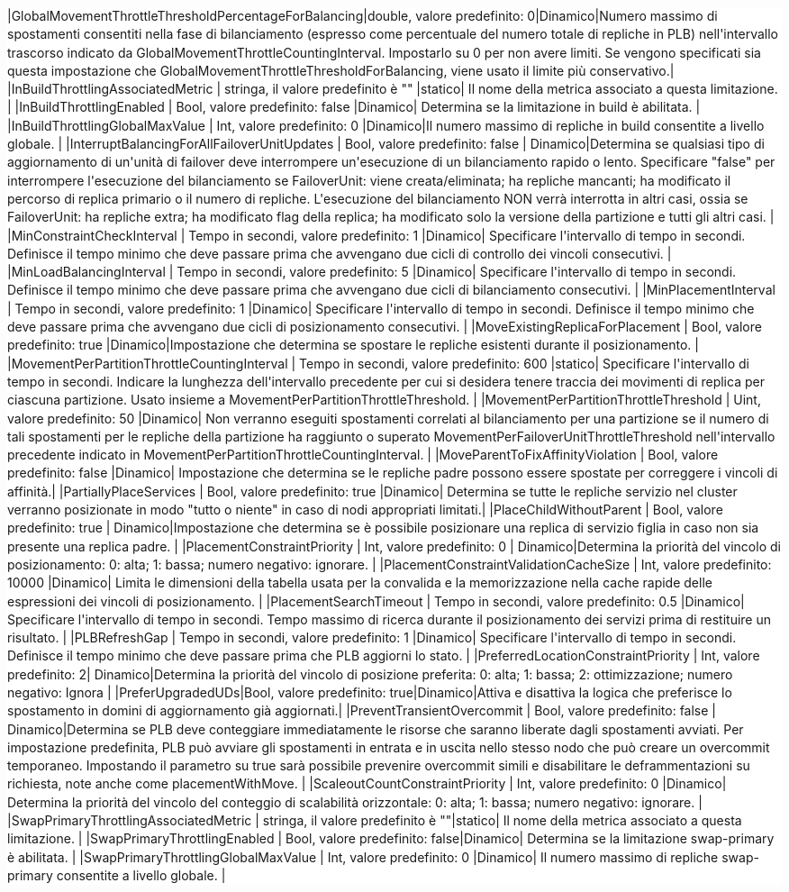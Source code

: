 |GlobalMovementThrottleThresholdPercentageForBalancing|double, valore predefinito: 0|Dinamico|Numero massimo di spostamenti consentiti nella fase di bilanciamento (espresso come percentuale del numero totale di repliche in PLB) nell'intervallo trascorso indicato da GlobalMovementThrottleCountingInterval. Impostarlo su 0 per non avere limiti. Se vengono specificati sia questa impostazione che GlobalMovementThrottleThresholdForBalancing, viene usato il limite più conservativo.|
|InBuildThrottlingAssociatedMetric | stringa, il valore predefinito è "" |statico| Il nome della metrica associato a questa limitazione. |
|InBuildThrottlingEnabled | Bool, valore predefinito: false |Dinamico| Determina se la limitazione in build è abilitata. |
|InBuildThrottlingGlobalMaxValue | Int, valore predefinito: 0 |Dinamico|Il numero massimo di repliche in build consentite a livello globale. |
|InterruptBalancingForAllFailoverUnitUpdates | Bool, valore predefinito: false | Dinamico|Determina se qualsiasi tipo di aggiornamento di un'unità di failover deve interrompere un'esecuzione di un bilanciamento rapido o lento. Specificare "false" per interrompere l'esecuzione del bilanciamento se FailoverUnit: viene creata/eliminata; ha repliche mancanti; ha modificato il percorso di replica primario o il numero di repliche. L'esecuzione del bilanciamento NON verrà interrotta in altri casi, ossia se FailoverUnit: ha repliche extra; ha modificato flag della replica; ha modificato solo la versione della partizione e tutti gli altri casi. |
|MinConstraintCheckInterval | Tempo in secondi, valore predefinito: 1 |Dinamico| Specificare l'intervallo di tempo in secondi. Definisce il tempo minimo che deve passare prima che avvengano due cicli di controllo dei vincoli consecutivi. |
|MinLoadBalancingInterval | Tempo in secondi, valore predefinito: 5 |Dinamico| Specificare l'intervallo di tempo in secondi. Definisce il tempo minimo che deve passare prima che avvengano due cicli di bilanciamento consecutivi. |
|MinPlacementInterval | Tempo in secondi, valore predefinito: 1 |Dinamico| Specificare l'intervallo di tempo in secondi. Definisce il tempo minimo che deve passare prima che avvengano due cicli di posizionamento consecutivi. |
|MoveExistingReplicaForPlacement | Bool, valore predefinito: true |Dinamico|Impostazione che determina se spostare le repliche esistenti durante il posizionamento. |
|MovementPerPartitionThrottleCountingInterval | Tempo in secondi, valore predefinito: 600 |statico| Specificare l'intervallo di tempo in secondi. Indicare la lunghezza dell'intervallo precedente per cui si desidera tenere traccia dei movimenti di replica per ciascuna partizione. Usato insieme a MovementPerPartitionThrottleThreshold. |
|MovementPerPartitionThrottleThreshold | Uint, valore predefinito: 50 |Dinamico| Non verranno eseguiti spostamenti correlati al bilanciamento per una partizione se il numero di tali spostamenti per le repliche della partizione ha raggiunto o superato MovementPerFailoverUnitThrottleThreshold nell'intervallo precedente indicato in MovementPerPartitionThrottleCountingInterval. |
|MoveParentToFixAffinityViolation | Bool, valore predefinito: false |Dinamico| Impostazione che determina se le repliche padre possono essere spostate per correggere i vincoli di affinità.|
|PartiallyPlaceServices | Bool, valore predefinito: true |Dinamico| Determina se tutte le repliche servizio nel cluster verranno posizionate in modo "tutto o niente" in caso di nodi appropriati limitati.|
|PlaceChildWithoutParent | Bool, valore predefinito: true | Dinamico|Impostazione che determina se è possibile posizionare una replica di servizio figlia in caso non sia presente una replica padre. |
|PlacementConstraintPriority | Int, valore predefinito: 0 | Dinamico|Determina la priorità del vincolo di posizionamento: 0: alta; 1: bassa; numero negativo: ignorare. |
|PlacementConstraintValidationCacheSize | Int, valore predefinito: 10000 |Dinamico| Limita le dimensioni della tabella usata per la convalida e la memorizzazione nella cache rapide delle espressioni dei vincoli di posizionamento. |
|PlacementSearchTimeout | Tempo in secondi, valore predefinito: 0.5 |Dinamico| Specificare l'intervallo di tempo in secondi. Tempo massimo di ricerca durante il posizionamento dei servizi prima di restituire un risultato. |
|PLBRefreshGap | Tempo in secondi, valore predefinito: 1 |Dinamico| Specificare l'intervallo di tempo in secondi. Definisce il tempo minimo che deve passare prima che PLB aggiorni lo stato. |
|PreferredLocationConstraintPriority | Int, valore predefinito: 2| Dinamico|Determina la priorità del vincolo di posizione preferita: 0: alta; 1: bassa; 2: ottimizzazione; numero negativo: Ignora |
|PreferUpgradedUDs|Bool, valore predefinito: true|Dinamico|Attiva e disattiva la logica che preferisce lo spostamento in domini di aggiornamento già aggiornati.|
|PreventTransientOvercommit | Bool, valore predefinito: false | Dinamico|Determina se PLB deve conteggiare immediatamente le risorse che saranno liberate dagli spostamenti avviati. Per impostazione predefinita, PLB può avviare gli spostamenti in entrata e in uscita nello stesso nodo che può creare un overcommit temporaneo. Impostando il parametro su true sarà possibile prevenire overcommit simili e disabilitare le deframmentazioni su richiesta, note anche come placementWithMove. |
|ScaleoutCountConstraintPriority | Int, valore predefinito: 0 |Dinamico| Determina la priorità del vincolo del conteggio di scalabilità orizzontale: 0: alta; 1: bassa; numero negativo: ignorare. |
|SwapPrimaryThrottlingAssociatedMetric | stringa, il valore predefinito è ""|statico| Il nome della metrica associato a questa limitazione. |
|SwapPrimaryThrottlingEnabled | Bool, valore predefinito: false|Dinamico| Determina se la limitazione swap-primary è abilitata. |
|SwapPrimaryThrottlingGlobalMaxValue | Int, valore predefinito: 0 |Dinamico| Il numero massimo di repliche swap-primary consentite a livello globale. |